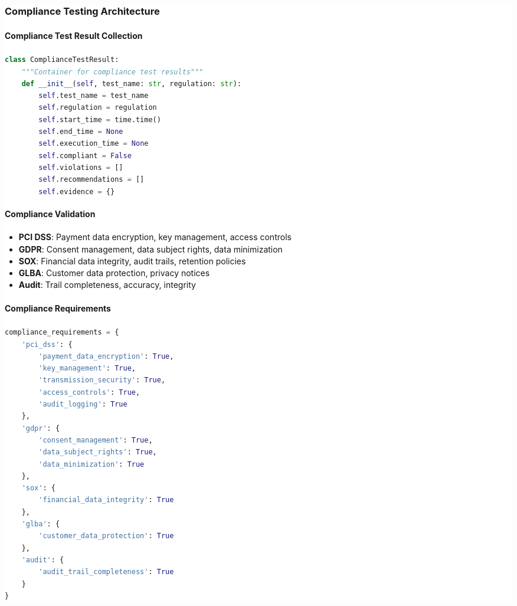 ### Compliance Testing Architecture

#### Compliance Test Result Collection
```python
class ComplianceTestResult:
    """Container for compliance test results"""
    def __init__(self, test_name: str, regulation: str):
        self.test_name = test_name
        self.regulation = regulation
        self.start_time = time.time()
        self.end_time = None
        self.execution_time = None
        self.compliant = False
        self.violations = []
        self.recommendations = []
        self.evidence = {}
```

#### Compliance Validation
- **PCI DSS**: Payment data encryption, key management, access controls
- **GDPR**: Consent management, data subject rights, data minimization
- **SOX**: Financial data integrity, audit trails, retention policies
- **GLBA**: Customer data protection, privacy notices
- **Audit**: Trail completeness, accuracy, integrity

#### Compliance Requirements
```python
compliance_requirements = {
    'pci_dss': {
        'payment_data_encryption': True,
        'key_management': True,
        'transmission_security': True,
        'access_controls': True,
        'audit_logging': True
    },
    'gdpr': {
        'consent_management': True,
        'data_subject_rights': True,
        'data_minimization': True
    },
    'sox': {
        'financial_data_integrity': True
    },
    'glba': {
        'customer_data_protection': True
    },
    'audit': {
        'audit_trail_completeness': True
    }
}
```
